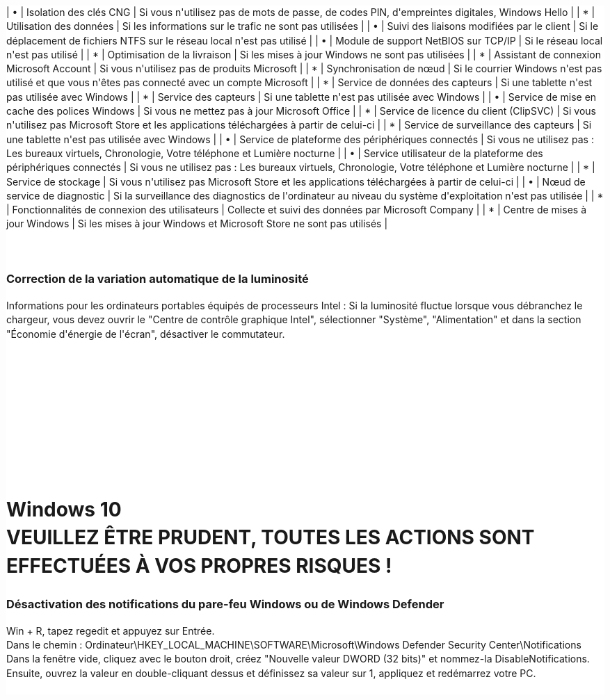 | •   | Isolation des clés CNG                                           | Si vous n'utilisez pas de mots de passe, de codes PIN, d'empreintes digitales, Windows Hello              |
| \*  | Utilisation des données                                          | Si les informations sur le trafic ne sont pas utilisées                                                   |
| •   | Suivi des liaisons modifiées par le client                       | Si le déplacement de fichiers NTFS sur le réseau local n'est pas utilisé                                  |
| •   | Module de support NetBIOS sur TCP/IP                             | Si le réseau local n'est pas utilisé                                                                      |
| \*  | Optimisation de la livraison                                     | Si les mises à jour Windows ne sont pas utilisées                                                         |
| \*  | Assistant de connexion Microsoft Account                         | Si vous n'utilisez pas de produits Microsoft                                                              |
| \*  | Synchronisation de nœud                                          | Si le courrier Windows n'est pas utilisé et que vous n'êtes pas connecté avec un compte Microsoft         |
| \*  | Service de données des capteurs                                  | Si une tablette n'est pas utilisée avec Windows                                                           |
| \*  | Service des capteurs                                             | Si une tablette n'est pas utilisée avec Windows                                                           |
| •   | Service de mise en cache des polices Windows                     | Si vous ne mettez pas à jour Microsoft Office                                                             |
| \*  | Service de licence du client (ClipSVC)                           | Si vous n'utilisez pas Microsoft Store et les applications téléchargées à partir de celui-ci              |
| \*  | Service de surveillance des capteurs                             | Si une tablette n'est pas utilisée avec Windows                                                           |
| •   | Service de plateforme des périphériques connectés                | Si vous ne utilisez pas : Les bureaux virtuels, Chronologie, Votre téléphone et Lumière nocturne          |
| •   | Service utilisateur de la plateforme des périphériques connectés | Si vous ne utilisez pas : Les bureaux virtuels, Chronologie, Votre téléphone et Lumière nocturne          |
| \*  | Service de stockage                                              | Si vous n'utilisez pas Microsoft Store et les applications téléchargées à partir de celui-ci              |
| •   | Nœud de service de diagnostic                                    | Si la surveillance des diagnostics de l'ordinateur au niveau du système d'exploitation n'est pas utilisée |
| \*  | Fonctionnalités de connexion des utilisateurs                    | Collecte et suivi des données par Microsoft Company                                                       |
| \*  | Centre de mises à jour Windows                                   | Si les mises à jour Windows et Microsoft Store ne sont pas utilisés                                       |

<br>

### Correction de la variation automatique de la luminosité

Informations pour les ordinateurs portables équipés de processeurs Intel :
Si la luminosité fluctue lorsque vous débranchez le chargeur, vous devez ouvrir le "Centre de contrôle graphique Intel", sélectionner "Système", "Alimentation" et dans la section "Économie d'énergie de l'écran", désactiver le commutateur.
<br><br><br><br><br><br><br><br><br><br>

# Windows 10 <br> VEUILLEZ ÊTRE PRUDENT, TOUTES LES ACTIONS SONT EFFECTUÉES À VOS PROPRES RISQUES !

### Désactivation des notifications du pare-feu Windows ou de Windows Defender

Win + R, tapez regedit et appuyez sur Entrée.<br>
Dans le chemin : Ordinateur\HKEY_LOCAL_MACHINE\SOFTWARE\Microsoft\Windows Defender Security Center\Notifications<br>
Dans la fenêtre vide, cliquez avec le bouton droit, créez "Nouvelle valeur DWORD (32 bits)" et nommez-la DisableNotifications.<br>
Ensuite, ouvrez la valeur en double-cliquant dessus et définissez sa valeur sur 1, appliquez et redémarrez votre PC.
<br><br>
